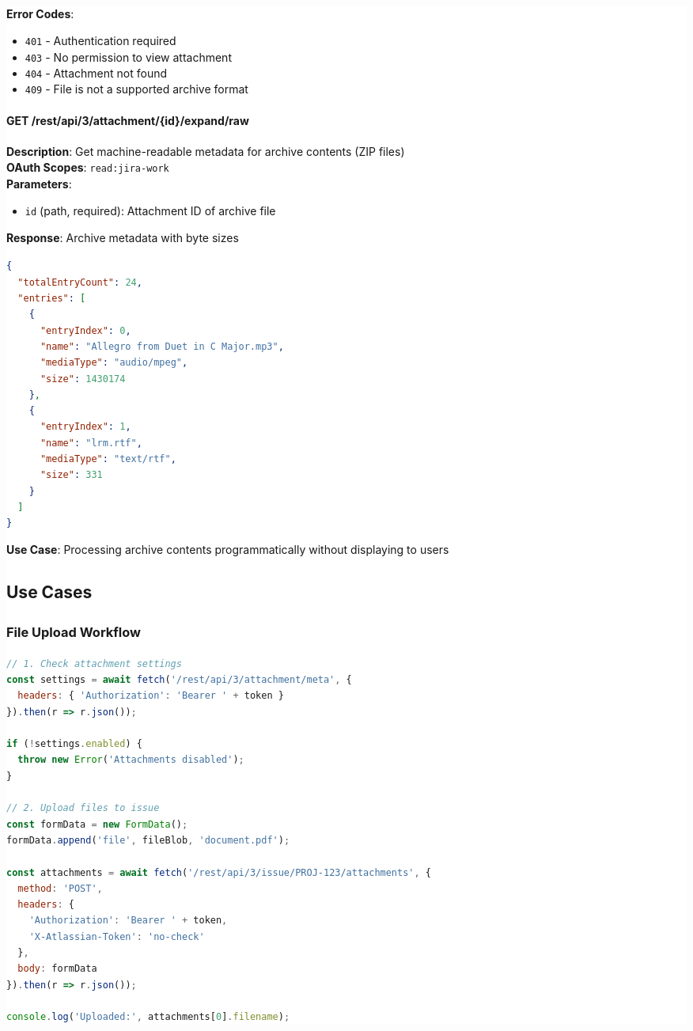 **Error Codes**:
- `401` - Authentication required
- `403` - No permission to view attachment
- `404` - Attachment not found
- `409` - File is not a supported archive format

#### GET /rest/api/3/attachment/{id}/expand/raw
**Description**: Get machine-readable metadata for archive contents (ZIP files)  
**OAuth Scopes**: `read:jira-work`  
**Parameters**:
- `id` (path, required): Attachment ID of archive file

**Response**: Archive metadata with byte sizes
```json
{
  "totalEntryCount": 24,
  "entries": [
    {
      "entryIndex": 0,
      "name": "Allegro from Duet in C Major.mp3",
      "mediaType": "audio/mpeg",
      "size": 1430174
    },
    {
      "entryIndex": 1,
      "name": "lrm.rtf",
      "mediaType": "text/rtf",
      "size": 331
    }
  ]
}
```

**Use Case**: Processing archive contents programmatically without displaying to users

## Use Cases

### File Upload Workflow
```javascript
// 1. Check attachment settings
const settings = await fetch('/rest/api/3/attachment/meta', {
  headers: { 'Authorization': 'Bearer ' + token }
}).then(r => r.json());

if (!settings.enabled) {
  throw new Error('Attachments disabled');
}

// 2. Upload files to issue
const formData = new FormData();
formData.append('file', fileBlob, 'document.pdf');

const attachments = await fetch('/rest/api/3/issue/PROJ-123/attachments', {
  method: 'POST',
  headers: {
    'Authorization': 'Bearer ' + token,
    'X-Atlassian-Token': 'no-check'
  },
  body: formData
}).then(r => r.json());

console.log('Uploaded:', attachments[0].filename);
```
